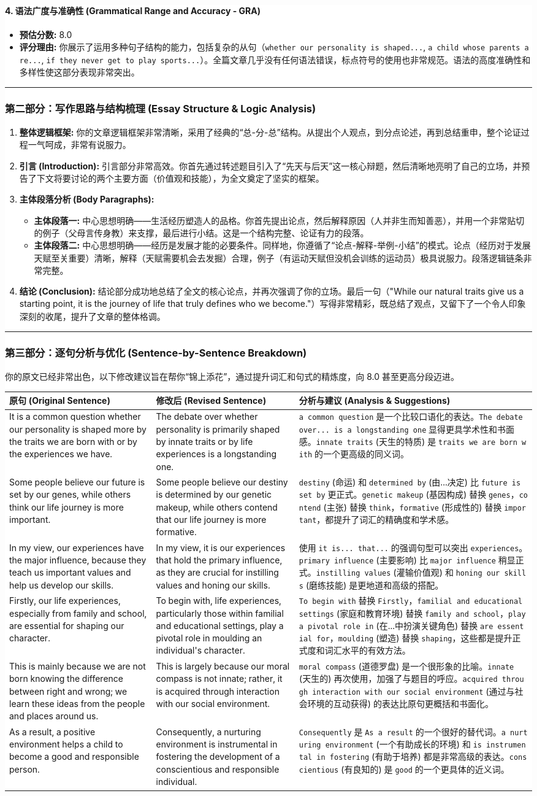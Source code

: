 #### **4. 语法广度与准确性 (Grammatical Range and Accuracy - GRA)**

- **预估分数:** 8.0
- **评分理由:** 你展示了运用多种句子结构的能力，包括复杂的从句（`whether our personality is shaped...`, `a child whose parents are...`, `if they never get to play sports...`）。全篇文章几乎没有任何语法错误，标点符号的使用也非常规范。语法的高度准确性和多样性使这部分表现非常突出。

---

### **第二部分：写作思路与结构梳理 (Essay Structure & Logic Analysis)**

1.  **整体逻辑框架:** 你的文章逻辑框架非常清晰，采用了经典的“总-分-总”结构。从提出个人观点，到分点论述，再到总结重申，整个论证过程一气呵成，非常有说服力。

2.  **引言 (Introduction):** 引言部分非常高效。你首先通过转述题目引入了“先天与后天”这一核心辩题，然后清晰地亮明了自己的立场，并预告了下文将要讨论的两个主要方面（价值观和技能），为全文奠定了坚实的框架。

3.  **主体段落分析 (Body Paragraphs):**

    - **主体段落一:** 中心思想明确——生活经历塑造人的品格。你首先提出论点，然后解释原因（人并非生而知善恶），并用一个非常贴切的例子（父母言传身教）来支撑，最后进行小结。这是一个结构完整、论证有力的段落。
    - **主体段落二:** 中心思想明确——经历是发展才能的必要条件。同样地，你遵循了“论点-解释-举例-小结”的模式。论点（经历对于发展天赋至关重要）清晰，解释（天赋需要机会去发掘）合理，例子（有运动天赋但没机会训练的运动员）极具说服力。段落逻辑链条非常完整。

4.  **结论 (Conclusion):** 结论部分成功地总结了全文的核心论点，并再次强调了你的立场。最后一句（"While our natural traits give us a starting point, it is the journey of life that truly defines who we become."）写得非常精彩，既总结了观点，又留下了一个令人印象深刻的收尾，提升了文章的整体格调。

---

### **第三部分：逐句分析与优化 (Sentence-by-Sentence Breakdown)**

你的原文已经非常出色，以下修改建议旨在帮你“锦上添花”，通过提升词汇和句式的精炼度，向 8.0 甚至更高分段迈进。

| 原句 (Original Sentence)                                                                                                                                                                  | 修改后 (Revised Sentence)                                                                                                                                                              | 分析与建议 (Analysis & Suggestions)                                                                                                                                                                                                                                |
| :---------------------------------------------------------------------------------------------------------------------------------------------------------------------------------------- | :------------------------------------------------------------------------------------------------------------------------------------------------------------------------------------- | :----------------------------------------------------------------------------------------------------------------------------------------------------------------------------------------------------------------------------------------------------------------- |
| It is a common question whether our personality is shaped more by the traits we are born with or by the experiences we have.                                                              | The debate over whether personality is primarily shaped by innate traits or by life experiences is a longstanding one.                                                                 | `a common question` 是一个比较口语化的表达。`The debate over... is a longstanding one` 显得更具学术性和书面感。`innate traits` (天生的特质) 是 `traits we are born with` 的一个更高级的同义词。                                                                    |
| Some people believe our future is set by our genes, while others think our life journey is more important.                                                                                | Some people believe our destiny is determined by our genetic makeup, while others contend that our life journey is more formative.                                                     | `destiny` (命运) 和 `determined by` (由...决定) 比 `future is set by` 更正式。`genetic makeup` (基因构成) 替换 `genes`，`contend` (主张) 替换 `think`，`formative` (形成性的) 替换 `important`，都提升了词汇的精确度和学术感。                                     |
| In my view, our experiences have the major influence, because they teach us important values and help us develop our skills.                                                              | In my view, it is our experiences that hold the primary influence, as they are crucial for instilling values and honing our skills.                                                    | 使用 `it is... that...` 的强调句型可以突出 `experiences`。`primary influence` (主要影响) 比 `major influence` 稍显正式。`instilling values` (灌输价值观) 和 `honing our skills` (磨练技能) 是更地道和高级的搭配。                                                  |
| Firstly, our life experiences, especially from family and school, are essential for shaping our character.                                                                                | To begin with, life experiences, particularly those within familial and educational settings, play a pivotal role in moulding an individual's character.                               | `To begin with` 替换 `Firstly`，`familial and educational settings` (家庭和教育环境) 替换 `family and school`，`play a pivotal role in` (在...中扮演关键角色) 替换 `are essential for`，`moulding` (塑造) 替换 `shaping`，这些都是提升正式度和词汇水平的有效方法。 |
| This is mainly because we are not born knowing the difference between right and wrong; we learn these ideas from the people and places around us.                                         | This is largely because our moral compass is not innate; rather, it is acquired through interaction with our social environment.                                                       | `moral compass` (道德罗盘) 是一个很形象的比喻。`innate` (天生的) 再次使用，加强了与题目的呼应。`acquired through interaction with our social environment` (通过与社会环境的互动获得) 的表达比原句更概括和书面化。                                                  |
| As a result, a positive environment helps a child to become a good and responsible person.                                                                                                | Consequently, a nurturing environment is instrumental in fostering the development of a conscientious and responsible individual.                                                      | `Consequently` 是 `As a result` 的一个很好的替代词。`a nurturing environment` (一个有助成长的环境) 和 `is instrumental in fostering` (有助于培养) 都是非常高级的表达。`conscientious` (有良知的) 是 `good` 的一个更具体的近义词。                                  |